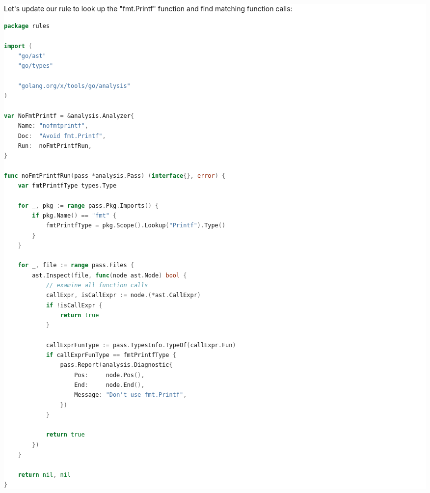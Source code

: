 Let's update our rule to look up the "fmt.Printf" function and find matching function calls:

```go
package rules

import (
	"go/ast"
	"go/types"

	"golang.org/x/tools/go/analysis"
)

var NoFmtPrintf = &analysis.Analyzer{
	Name: "nofmtprintf",
	Doc:  "Avoid fmt.Printf",
	Run:  noFmtPrintfRun,
}

func noFmtPrintfRun(pass *analysis.Pass) (interface{}, error) {
	var fmtPrintfType types.Type

	for _, pkg := range pass.Pkg.Imports() {
		if pkg.Name() == "fmt" {
			fmtPrintfType = pkg.Scope().Lookup("Printf").Type()
		}
	}

	for _, file := range pass.Files {
		ast.Inspect(file, func(node ast.Node) bool {
			// examine all function calls
			callExpr, isCallExpr := node.(*ast.CallExpr)
			if !isCallExpr {
				return true
			}

			callExprFunType := pass.TypesInfo.TypeOf(callExpr.Fun)
			if callExprFunType == fmtPrintfType {
				pass.Report(analysis.Diagnostic{
					Pos:     node.Pos(),
					End:     node.End(),
					Message: "Don't use fmt.Printf",
				})
			}

			return true
		})
	}

	return nil, nil
}
```
